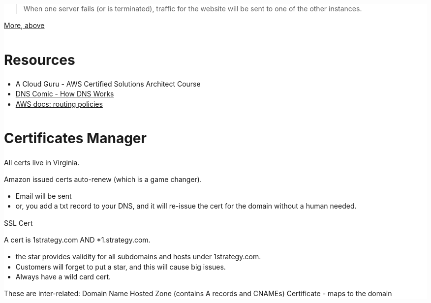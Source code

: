 > When one server fails (or is terminated), traffic for the website will be sent to one of the other instances. 

[More, above](#Multivalue-Answer-Routing)

# Resources
* A Cloud Guru - AWS Certified Solutions Architect Course
* [DNS Comic - How DNS Works](howdns.works)
* [AWS docs: routing policies ](https://docs.aws.amazon.com/Route53/latest/DeveloperGuide/routing-policy.html)



# Certificates Manager

All certs live in Virginia. 

Amazon issued certs auto-renew (which is a game changer).
* Email will be sent 
* or, you add a txt record to your DNS, and it will re-issue the cert for the domain without a human needed. 

SSL Cert

A cert is 1strategy.com AND *1.strategy.com.
* the star provides validity for all subdomains and hosts under 1strategy.com.
* Customers will forget to put a star, and this will cause big issues. 
* Always have a wild card cert. 

These are inter-related:
Domain Name
Hosted Zone (contains A records and CNAMEs)
Certificate - maps to the domain

